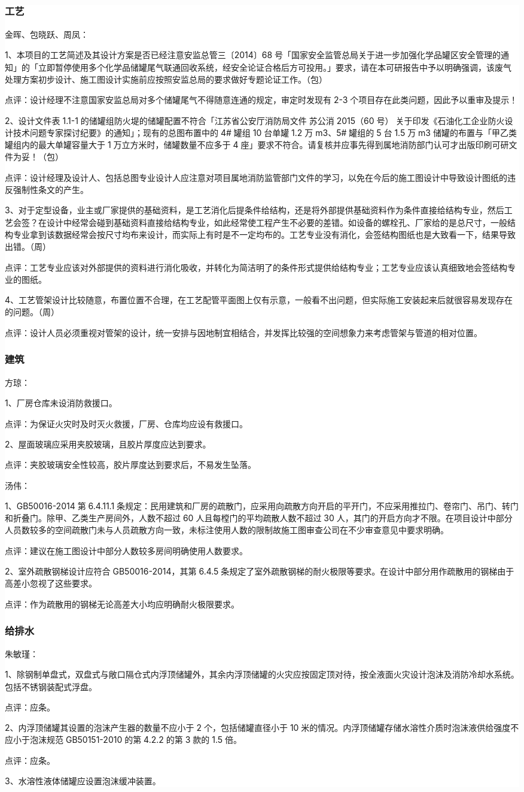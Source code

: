 ### 工艺

金晖、包晓跃、周凤：

1、本项目的工艺简述及其设计方案是否已经注意安监总管三〔2014〕68 号「国家安全监管总局关于进一步加强化学品罐区安全管理的通知」的「立即暂停使用多个化学品储罐尾气联通回收系统，经安全论证合格后方可投用。」要求，请在本可研报告中予以明确强调，该废气处理方案初步设计、施工图设计实施前应按照安监总局的要求做好专题论证工作。（包）

点评：设计经理不注意国家安监总局对多个储罐尾气不得随意连通的规定，审定时发现有 2-3 个项目存在此类问题，因此予以重审及提示！

2、设计文件表 1.1-1 的储罐组防火堤的储罐配置不符合「江苏省公安厅消防局文件 苏公消 2015（60 号） 关于印发《石油化工企业防火设计技术问题专家探讨纪要》的通知」；现有的总图布置中的 4# 罐组 10 台单罐 1.2 万 m3、5# 罐组的 5 台 1.5 万 m3 储罐的布置与「甲乙类罐组内的最大单罐容量大于 1 万立方米时，储罐数量不应多于 4 座」要求不符合。请复核并应事先得到属地消防部门认可才出版印刷可研文件为妥！（包）

点评：设计经理及设计人、包括总图专业设计人应注意对项目属地消防监管部门文件的学习，以免在今后的施工图设计中导致设计图纸的违反强制性条文的产生。

3、对于定型设备，业主或厂家提供的基础资料，是工艺消化后提条件给结构，还是将外部提供基础资料作为条件直接给结构专业，然后工艺会签？在设计中经常会碰到基础资料直接给结构专业，如此经常使工程产生不必要的差错。如设备的螺栓孔、厂家给的是总尺寸，一般结构专业拿到该数据经常会按尺寸均布来设计，而实际上有时是不一定均布的。工艺专业没有消化，会签结构图纸也是大致看一下，结果导致出错。（周）

点评：工艺专业应该对外部提供的资料进行消化吸收，并转化为简洁明了的条件形式提供给结构专业；工艺专业应该认真细致地会签结构专业的图纸。

4、工艺管架设计比较随意，布置位置不合理，在工艺配管平面图上仅有示意，一般看不出问题，但实际施工安装起来后就很容易发现存在的问题。（周）

点评：设计人员必须重视对管架的设计，统一安排与因地制宜相结合，并发挥比较强的空间想象力来考虑管架与管道的相对位置。

### 建筑

方琼：

1、厂房仓库未设消防救援口。

点评：为保证火灾时及时灭火救援，厂房、仓库均应设有救援口。

2、屋面玻璃应采用夹胶玻璃，且胶片厚度应达到要求。

点评：夹胶玻璃安全性较高，胶片厚度达到要求后，不易发生坠落。

汤伟：

1、GB50016-2014 第 6.4.11.1 条规定：民用建筑和厂房的疏散门，应采用向疏散方向开启的平开门，不应采用推拉门、卷帘门、吊门、转门和折叠门。除甲、乙类生产房间外，人数不超过 60 人且每樘门的平均疏散人数不超过 30 人，其门的开启方向才不限。在项目设计中部分人员数较多的空间疏散门未与人员疏散方向一致，未标注使用人数的限制故施工图审查公司在不少审查意见中要求明确。

点评：建议在施工图设计中部分人数较多房间明确使用人数要求。

2、室外疏散钢梯设计应符合 GB50016-2014，其第 6.4.5 条规定了室外疏散钢梯的耐火极限等要求。在设计中部分用作疏散用的钢梯由于高差小忽视了这些要求。

点评：作为疏散用的钢梯无论高差大小均应明确耐火极限要求。

### 给排水

朱敏瑾：

1、除钢制单盘式，双盘式与敞口隔仓式内浮顶储罐外，其余内浮顶储罐的火灾应按固定顶对待，按全液面火灾设计泡沫及消防冷却水系统。包括不锈钢装配式浮盘。

点评：应条。

2、内浮顶储罐其设置的泡沫产生器的数量不应小于 2 个，包括储罐直径小于 10 米的情况。内浮顶储罐存储水溶性介质时泡沫液供给强度不应小于泡沫规范 GB50151-2010 的第 4.2.2 的第 3 款的 1.5 倍。

点评：应条。

3、水溶性液体储罐应设置泡沫缓冲装置。
